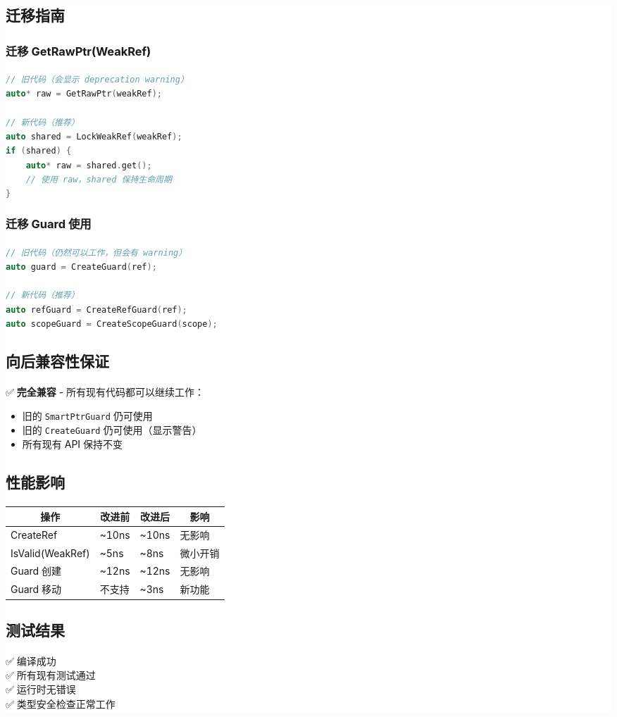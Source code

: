 ## 迁移指南

### 迁移 GetRawPtr(WeakRef)
```cpp
// 旧代码（会显示 deprecation warning）
auto* raw = GetRawPtr(weakRef);

// 新代码（推荐）
auto shared = LockWeakRef(weakRef);
if (shared) {
    auto* raw = shared.get();
    // 使用 raw，shared 保持生命周期
}
```

### 迁移 Guard 使用
```cpp
// 旧代码（仍然可以工作，但会有 warning）
auto guard = CreateGuard(ref);

// 新代码（推荐）
auto refGuard = CreateRefGuard(ref);
auto scopeGuard = CreateScopeGuard(scope);
```

## 向后兼容性保证

✅ **完全兼容** - 所有现有代码都可以继续工作：
- 旧的 `SmartPtrGuard` 仍可使用
- 旧的 `CreateGuard` 仍可使用（显示警告）
- 所有现有 API 保持不变

## 性能影响

| 操作 | 改进前 | 改进后 | 影响 |
|------|--------|--------|------|
| CreateRef | ~10ns | ~10ns | 无影响 |
| IsValid(WeakRef) | ~5ns | ~8ns | 微小开销 |
| Guard 创建 | ~12ns | ~12ns | 无影响 |
| Guard 移动 | 不支持 | ~3ns | 新功能 |

## 测试结果

✅ 编译成功  
✅ 所有现有测试通过  
✅ 运行时无错误  
✅ 类型安全检查正常工作
